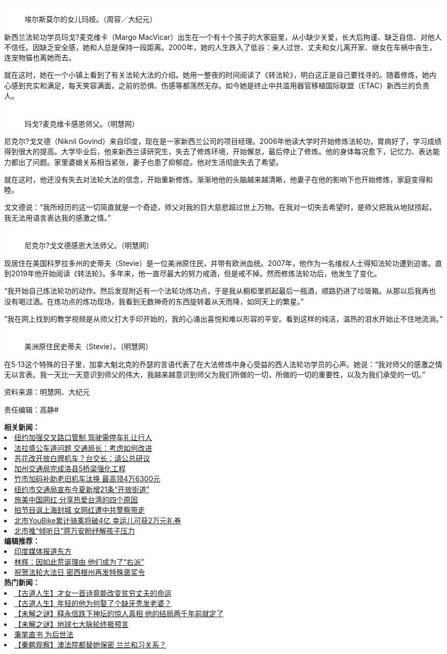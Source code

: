 <figure id="attachment_13738594" aria-describedby="caption-attachment-13738594" style="width: 600px" class="wp-caption aligncenter"><a target="_blank" href="https://i.epochtimes.com/assets/uploads/2022/05/id13738594-Maia-600x400.jpeg"><img decoding="async" class="size-large wp-image-13738594" src="https://i.epochtimes.com/assets/uploads/2022/05/id13738594-Maia-600x400-600x400.jpeg" alt="" width="600" b="400" /></a><figcaption id="caption-attachment-13738594" class="wp-caption-text">埃尔斯莫尔的女儿玛娅。（周容／大纪元）</figcaption></figure>
<p>新西兰法轮功学员玛戈?麦克维卡（Margo MacVicar）出生在一个有十个孩子的大家庭里，从小缺少关爱，长大后拘谨、缺乏自信、对他人不信任。因缺乏安全感，她和人总是保持一段距离。2000年，她的人生跌入了低谷：亲人过世、丈夫和女儿离开家、继女在车祸中丧生，连宠物猫也离她而去。</p>
<p>就在这时，她在一个小镇上看到了有关法轮大法的介绍。她用一整夜的时间阅读了《转法轮》，明白这正是自己要找寻的。随着修炼，她内心感到充实和满足，每天笑容满面，之前的恐惧、伤感等都荡然无存。如今她是终止中共滥用器官移植国际联盟（ETAC）新西兰的负责人。</p>
<figure id="attachment_13738656" aria-describedby="caption-attachment-13738656" style="width: 600px" class="wp-caption aligncenter"><a target="_blank" href="https://i.epochtimes.com/assets/uploads/2022/05/id13738656-2022-5-11-new-zealand-falundafa-practitioner-513-02.jpeg"><img decoding="async" class="size-large wp-image-13738656" src="https://i.epochtimes.com/assets/uploads/2022/05/id13738656-2022-5-11-new-zealand-falundafa-practitioner-513-02-600x450.jpeg" alt="" width="600" b="450" /></a><figcaption id="caption-attachment-13738656" class="wp-caption-text">玛戈?麦克维卡感恩师父。（明慧网）</figcaption></figure>
<p>尼克尔?戈文德（Niknil Govind）来自印度，现在是一家新西兰公司的项目经理。2006年他读大学时开始修炼法轮功，胃病好了，学习成绩得到很大的提高。大学毕业后，他来新西兰读研究生，失去了修炼环境，开始懈怠，最后停止了修炼。他的身体每况愈下，记忆力、表达能力都出了问题。家里婆媳关系相当紧张，妻子也患了抑郁症。他对生活彻底失去了希望。</p>
<p>就在这时，他还没有失去对法轮大法的信念，开始重新修炼。渐渐地他的头脑越来越清晰，他妻子在他的影响下也开始修炼，家庭变得和睦。</p>
<p>戈文德说：“我所经历的这一切简直就是一个奇迹，师父对我的巨大慈悲超过世上万物。在我对一切失去希望时，是师父把我从地狱捞起，我无法用语言表达我的感激之情。”</p>
<figure id="attachment_13738658" aria-describedby="caption-attachment-13738658" style="width: 600px" class="wp-caption aligncenter"><a target="_blank" href="https://i.epochtimes.com/assets/uploads/2022/05/id13738658-2022-5-11-new-zealand-falundafa-practitioner-513-01.jpeg"><img decoding="async" class="size-large wp-image-13738658" src="https://i.epochtimes.com/assets/uploads/2022/05/id13738658-2022-5-11-new-zealand-falundafa-practitioner-513-01-600x423.jpeg" alt="" width="600" b="423" /></a><figcaption id="caption-attachment-13738658" class="wp-caption-text">尼克尔?戈文德感恩大法师父。（明慧网）</figcaption></figure>
<p>现居住在美国科罗拉多州的史蒂夫（Stevie）是一位美洲原住民，并带有欧洲血统。2007年，他作为一名维权人士得知法轮功遭到迫害。直到2019年他开始阅读《转法轮》。多年来，他一直尽最大的努力戒酒，但是戒不掉。然而修炼法轮功后，他发生了变化。</p>
<p>“我开始自己炼法轮功的动作。然后发现附近有一个法轮功炼功点，于是我从橱柜里抓起最后一瓶酒，顺路扔进了垃圾箱。从那以后我再也没有喝过酒。在炼功点的炼功现场，我看到无数神奇的东西旋转着从天而降，如同天上的繁星。”</p>
<p>“我在网上找到的教学视频是从师父打大手印开始的，我的心涌出喜悦和难以形容的平安。看到这样的纯洁，温热的泪水开始止不住地流淌。”</p>
<figure id="attachment_13738659" aria-describedby="caption-attachment-13738659" style="width: 405px" class="wp-caption aligncenter"><a target="_blank" href="https://i.epochtimes.com/assets/uploads/2022/05/id13738659-2022-5-11-usa-colorado-513-falundafa-day-greetings-07.jpeg"><img decoding="async" class=" wp-image-13738659" src="https://i.epochtimes.com/assets/uploads/2022/05/id13738659-2022-5-11-usa-colorado-513-falundafa-day-greetings-07-600x762.jpeg" alt="" width="405" b="515" /></a><figcaption id="caption-attachment-13738659" class="wp-caption-text">美洲原住民史蒂夫（Stevie）。（明慧网）</figcaption></figure>
<p>在5·13这个特殊的日子里，加拿大魁北克的乔瑟的言语代表了在大法修炼中身心受益的西人法轮功学员的心声。她说：“我对师父的感激之情无以言表。我一天比一天意识到师父的伟大，我越来越意识到师父为我们所做的一切，所做的一切的重要性，以及为我们承受的一切。”</p>
<p>资料来源：明慧网、大纪元</p>
<p>责任编辑：高静#</p>
<strong>相关新闻：</strong>
<li><a href="https://github.com/1992513/djy/blob/master/gb/22/1/20/n13517191.md#1">纽约加强交叉路口管制 驾驶需停车礼让行人</a></li>
<li><a href="https://github.com/1992513/djy/blob/master/gb/22/4/6/n13698505.md#1">法拉盛公车道问题 交通局长：考虑如何改进</a></li>
<li><a href="https://github.com/1992513/djy/blob/master/gb/22/4/7/n13702381.md#1">苏花改开放白牌机车？台交长：请公总研议</a></li>
<li><a href="https://github.com/1992513/djy/blob/master/gb/22/4/14/n13711201.md#1">加州交通局完成洛县5桥梁强化工程</a></li>
<li><a href="https://github.com/1992513/djy/blob/master/gb/22/4/14/n13711426.md#1">竹市加码补助老旧机车汰换 最高领4万6300元</a></li>
<li><a href="https://github.com/1992513/djy/blob/master/gb/22/4/23/n13718273.md#1">纽约市交通局宣布今夏新增21条“开放街道”</a></li>
<li><a href="https://github.com/1992513/djy/blob/master/gb/22/5/11/n13733105.md#1">旅美中国网红 分享热爱台湾的四个原因</a></li>
<li><a href="https://github.com/1992513/djy/blob/master/gb/22/5/11/n13733719.md#1">拍节目讽上海封城 女网红遭中共警察带走</a></li>
<li><a href="https://github.com/1992513/djy/blob/master/gb/25/8/14/n14573424.md#1">北市YouBike累计骑乘将破4亿 幸运儿可获2万元礼券</a></li>
<li><a href="https://github.com/1992513/djy/blob/master/gb/25/8/13/n14572865.md#1">北市推“倾听日”蒋万安盼纾解孩子压力</a></li>
<strong>编辑推荐：</strong>
<li><a href="https://github.com/1992513/djy/blob/master/gb/18/10/27/n10812623.md?dfh#1" target="_blank">印度媒体报道东方</a></li><li><a href="https://github.com/1992513/djy/blob/master/gb/19/2/25/n11070799.md#1" target="_blank">林辉：因如此荒诞理由 他们成为了“右派”</a></li><li><a href="https://github.com/1992513/djy/blob/master/gb/19/5/28/n11286029.md#1" target="_blank">祝贺法轮大法日 密西根州再发特殊褒奖令</a></li>
<strong>热门新闻：</strong>
<li><a href="https://github.com/1992513/djy/blob/master/gb/25/7/31/n14564212.md#1">【古道人生】才女一首诗竟能改变贫穷丈夫的命运</a></li>
<li><a href="https://github.com/1992513/djy/blob/master/gb/25/2/18/n14439721.md#1">【古道人生】年轻的他为何娶了个缺牙秃发老婆？</a></li>
<li><a href="https://github.com/1992513/djy/blob/master/gb/25/8/6/n14568676.md#1">【未解之谜】释永信跌下神坛的惊人真相 他的结局两千年前就定了</a></li>
<li><a href="https://github.com/1992513/djy/blob/master/gb/25/8/9/n14570620.md#1">【未解之谜】地球七大脉轮终极预言</a></li>
<li><a href="https://github.com/1992513/djy/blob/master/gb/15/12/4/n4588708.md#1">秉笔直书 为后世法</a></li>
<li><a href="https://github.com/1992513/djy/blob/master/gb/25/8/13/n14572562.md#1">【秦鹏观察】澳法院都替她保密 兰兰和习关系？</a></li>